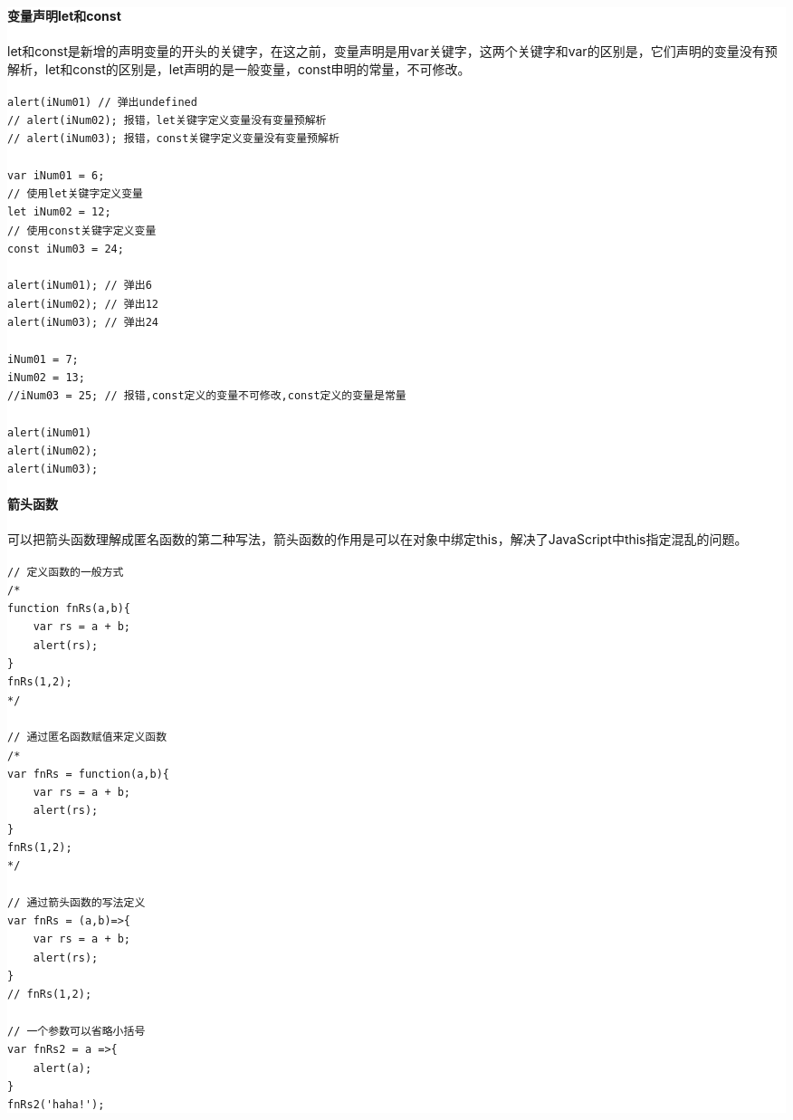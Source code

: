#### 变量声明let和const

let和const是新增的声明变量的开头的关键字，在这之前，变量声明是用var关键字，这两个关键字和var的区别是，它们声明的变量没有预解析，let和const的区别是，let声明的是一般变量，const申明的常量，不可修改。

```
alert(iNum01) // 弹出undefined
// alert(iNum02); 报错，let关键字定义变量没有变量预解析
// alert(iNum03); 报错，const关键字定义变量没有变量预解析

var iNum01 = 6;
// 使用let关键字定义变量
let iNum02 = 12;
// 使用const关键字定义变量
const iNum03 = 24;

alert(iNum01); // 弹出6
alert(iNum02); // 弹出12
alert(iNum03); // 弹出24

iNum01 = 7;
iNum02 = 13;
//iNum03 = 25; // 报错,const定义的变量不可修改,const定义的变量是常量

alert(iNum01)
alert(iNum02); 
alert(iNum03);

```

#### 箭头函数

可以把箭头函数理解成匿名函数的第二种写法，箭头函数的作用是可以在对象中绑定this，解决了JavaScript中this指定混乱的问题。

```
// 定义函数的一般方式
/*
function fnRs(a,b){
    var rs = a + b;
    alert(rs);
}
fnRs(1,2);        
*/

// 通过匿名函数赋值来定义函数
/*
var fnRs = function(a,b){
    var rs = a + b;
    alert(rs);
}
fnRs(1,2);
*/

// 通过箭头函数的写法定义
var fnRs = (a,b)=>{
    var rs = a + b;
    alert(rs);
}        
// fnRs(1,2);

// 一个参数可以省略小括号
var fnRs2 = a =>{
    alert(a);
}
fnRs2('haha!');

```